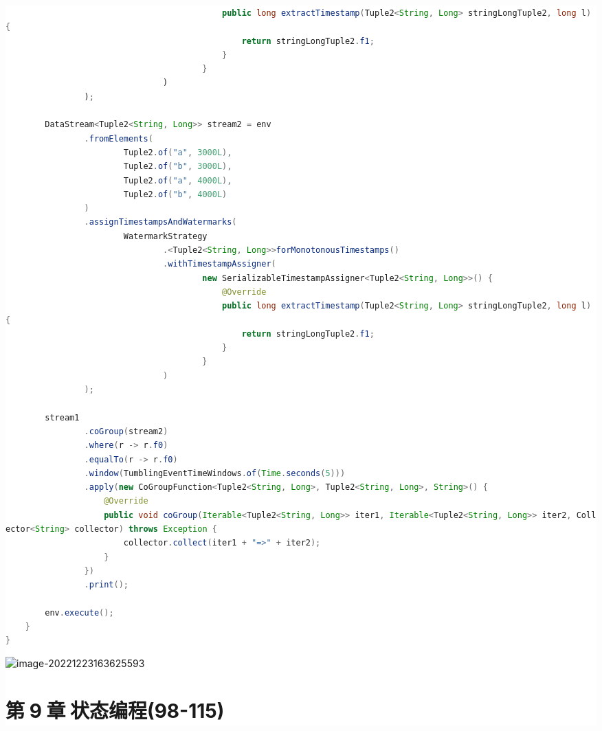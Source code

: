 ```java
                                            public long extractTimestamp(Tuple2<String, Long> stringLongTuple2, long l) {
                                                return stringLongTuple2.f1;
                                            }
                                        }
                                )
                );

        DataStream<Tuple2<String, Long>> stream2 = env
                .fromElements(
                        Tuple2.of("a", 3000L),
                        Tuple2.of("b", 3000L),
                        Tuple2.of("a", 4000L),
                        Tuple2.of("b", 4000L)
                )
                .assignTimestampsAndWatermarks(
                        WatermarkStrategy
                                .<Tuple2<String, Long>>forMonotonousTimestamps()
                                .withTimestampAssigner(
                                        new SerializableTimestampAssigner<Tuple2<String, Long>>() {
                                            @Override
                                            public long extractTimestamp(Tuple2<String, Long> stringLongTuple2, long l) {
                                                return stringLongTuple2.f1;
                                            }
                                        }
                                )
                );

        stream1
                .coGroup(stream2)
                .where(r -> r.f0)
                .equalTo(r -> r.f0)
                .window(TumblingEventTimeWindows.of(Time.seconds(5)))
                .apply(new CoGroupFunction<Tuple2<String, Long>, Tuple2<String, Long>, String>() {
                    @Override
                    public void coGroup(Iterable<Tuple2<String, Long>> iter1, Iterable<Tuple2<String, Long>> iter2, Collector<String> collector) throws Exception {
                        collector.collect(iter1 + "=>" + iter2);
                    }
                })
                .print();

        env.execute();
    }
}
```

![image-20221223163625593](https://pic-1313413291.cos.ap-nanjing.myqcloud.com/image-20221223163625593.png)

# 第 9 章 状态编程(98-115)
